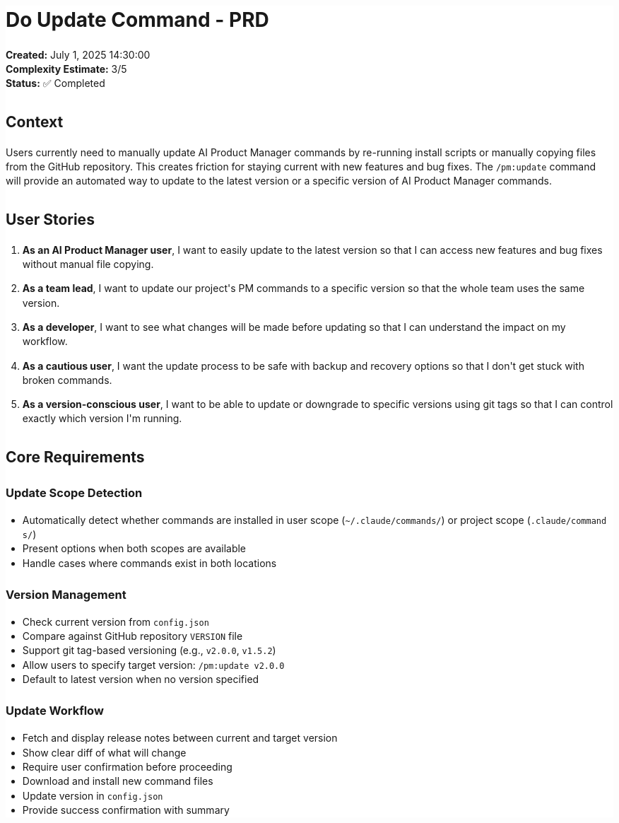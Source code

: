 # Do Update Command - PRD

**Created:** July 1, 2025 14:30:00  
**Complexity Estimate:** 3/5  
**Status:** ✅ Completed

## Context

Users currently need to manually update AI Product Manager commands by re-running install scripts or manually copying files from the GitHub repository. This creates friction for staying current with new features and bug fixes. The `/pm:update` command will provide an automated way to update to the latest version or a specific version of AI Product Manager commands.

## User Stories

1. **As an AI Product Manager user**, I want to easily update to the latest version so that I can access new features and bug fixes without manual file copying.

2. **As a team lead**, I want to update our project's PM commands to a specific version so that the whole team uses the same version.

3. **As a developer**, I want to see what changes will be made before updating so that I can understand the impact on my workflow.

4. **As a cautious user**, I want the update process to be safe with backup and recovery options so that I don't get stuck with broken commands.

5. **As a version-conscious user**, I want to be able to update or downgrade to specific versions using git tags so that I can control exactly which version I'm running.

## Core Requirements

### Update Scope Detection
- Automatically detect whether commands are installed in user scope (`~/.claude/commands/`) or project scope (`.claude/commands/`)
- Present options when both scopes are available
- Handle cases where commands exist in both locations

### Version Management
- Check current version from `config.json` 
- Compare against GitHub repository `VERSION` file
- Support git tag-based versioning (e.g., `v2.0.0`, `v1.5.2`)
- Allow users to specify target version: `/pm:update v2.0.0`
- Default to latest version when no version specified

### Update Workflow
- Fetch and display release notes between current and target version
- Show clear diff of what will change
- Require user confirmation before proceeding
- Download and install new command files
- Update version in `config.json`
- Provide success confirmation with summary
